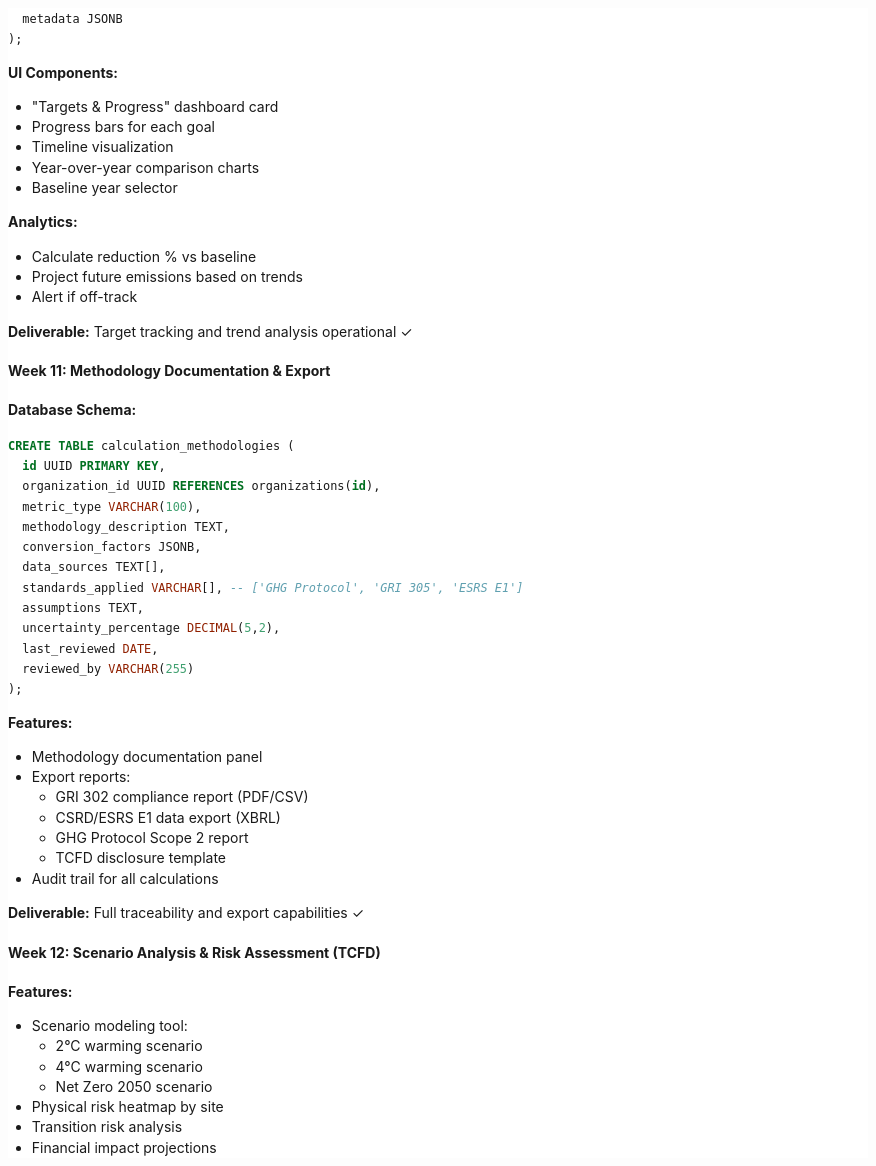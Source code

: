 ```sql
  metadata JSONB
);
```

**UI Components:**
- "Targets & Progress" dashboard card
- Progress bars for each goal
- Timeline visualization
- Year-over-year comparison charts
- Baseline year selector

**Analytics:**
- Calculate reduction % vs baseline
- Project future emissions based on trends
- Alert if off-track

**Deliverable:** Target tracking and trend analysis operational ✓

#### Week 11: Methodology Documentation & Export

**Database Schema:**
```sql
CREATE TABLE calculation_methodologies (
  id UUID PRIMARY KEY,
  organization_id UUID REFERENCES organizations(id),
  metric_type VARCHAR(100),
  methodology_description TEXT,
  conversion_factors JSONB,
  data_sources TEXT[],
  standards_applied VARCHAR[], -- ['GHG Protocol', 'GRI 305', 'ESRS E1']
  assumptions TEXT,
  uncertainty_percentage DECIMAL(5,2),
  last_reviewed DATE,
  reviewed_by VARCHAR(255)
);
```

**Features:**
- Methodology documentation panel
- Export reports:
  - GRI 302 compliance report (PDF/CSV)
  - CSRD/ESRS E1 data export (XBRL)
  - GHG Protocol Scope 2 report
  - TCFD disclosure template
- Audit trail for all calculations

**Deliverable:** Full traceability and export capabilities ✓

#### Week 12: Scenario Analysis & Risk Assessment (TCFD)

**Features:**
- Scenario modeling tool:
  - 2°C warming scenario
  - 4°C warming scenario
  - Net Zero 2050 scenario
- Physical risk heatmap by site
- Transition risk analysis
- Financial impact projections
